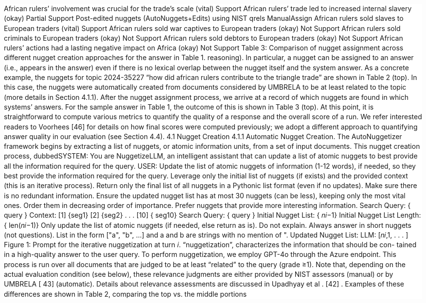 African rulers’ involvement was crucial for the trade’s scale (vital) Support
African rulers’ trade led to increased internal slavery (okay) Partial Support
Post-edited nuggets (AutoNuggets+Edits) using NIST qrels ManualAssign
African rulers sold slaves to European traders (vital) Support
African rulers sold war captives to European traders (okay) Not Support
African rulers sold criminals to European traders (okay) Not Support
African rulers sold debtors to European traders (okay) Not Support
African rulers’ actions had a lasting negative impact on Africa (okay) Not Support
Table 3: Comparison of nugget assignment across different
nugget creation approaches for the answer in Table 1.
reasoning). In particular, a nugget can be assigned to an answer (i.e.,
appears in the answer) even if there is no lexical overlap between
the nugget itself and the system answer.
As a concrete example, the nuggets for topic 2024-35227 “how did
african rulers contribute to the triangle trade” are shown in Table 2
(top). In this case, the nuggets were automatically created from
documents considered by UMBRELA to be at least related to the
topic (more details in Section 4.1.1).
After the nugget assignment process, we arrive at a record of
which nuggets are found in which systems’ answers. For the sample
answer in Table 1, the outcome of this is shown in Table 3 (top).
At this point, it is straightforward to compute various metrics to
quantify the quality of a response and the overall score of a run. We
refer interested readers to Voorhees [46] for details on how final
scores were computed previously; we adopt a different approach to
quantifying answer quality in our evaluation (see Section 4.4).
4.1 Nugget Creation
4.1.1 Automatic Nugget Creation. The AutoNuggetizer framework
begins by extracting a list of nuggets, or atomic information units,
from a set of input documents. This nugget creation process, dubbedSYSTEM: You are NuggetizeLLM, an intelligent assistant that can update a list of atomic
nuggets to best provide all the information required for the query.
USER: Update the list of atomic nuggets of information (1-12 words), if needed, so
they best provide the information required for the query. Leverage only the initial
list of nuggets (if exists) and the provided context (this is an iterative process).
Return only the final list of all nuggets in a Pythonic list format (even if no updates).
Make sure there is no redundant information. Ensure the updated nugget list
has at most 30 nuggets (can be less), keeping only the most vital ones. Order them
in decreasing order of importance. Prefer nuggets that provide more interesting information.
Search Query: { query }
Context:
[1] {seg1}
[2] {seg2}
. . .
[10] { seg10}
Search Query: { query }
Initial Nugget List: { 𝑛𝑖−1}
Initial Nugget List Length: { len(𝑛𝑖−1)}
Only update the list of atomic nuggets (if needed, else return as is). Do not explain. Always
answer in short nuggets (not questions). List in the form ["a", "b", ...] and a and b are strings
with no mention of ".
Updated Nugget List:
LLM: [𝑛𝑖,1, . . . ]
Figure 1: Prompt for the iterative nuggetization at turn 𝑖.
“nuggetization”, characterizes the information that should be con-
tained in a high-quality answer to the user query.
To perform nuggetization, we employ GPT-4o through the Azure
endpoint. This process is run over all documents that are judged to
be at least “related” to the query (grade ≥1). Note that, depending
on the actual evaluation condition (see below), these relevance
judgments are either provided by NIST assessors (manual) or by
UMBRELA [ 43] (automatic). Details about relevance assessments
are discussed in Upadhyay et al . [42] . Examples of these differences
are shown in Table 2, comparing the top vs. the middle portions